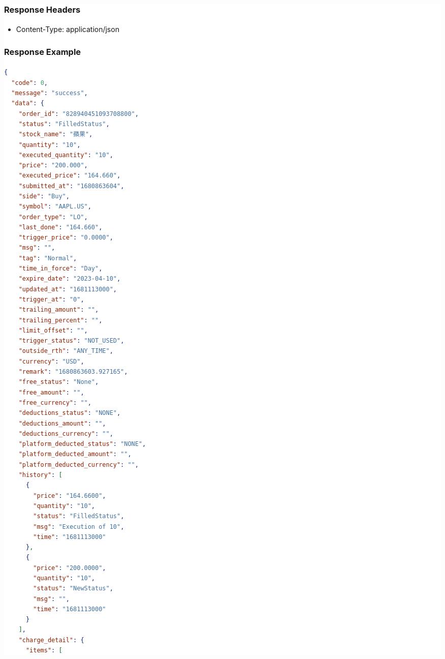 ### Response Headers

- Content-Type: application/json

### Response Example

```json
{
  "code": 0,
  "message": "success",
  "data": {
    "order_id": "828940451093708800",
    "status": "FilledStatus",
    "stock_name": "蘋果",
    "quantity": "10",
    "executed_quantity": "10",
    "price": "200.000",
    "executed_price": "164.660",
    "submitted_at": "1680863604",
    "side": "Buy",
    "symbol": "AAPL.US",
    "order_type": "LO",
    "last_done": "164.660",
    "trigger_price": "0.0000",
    "msg": "",
    "tag": "Normal",
    "time_in_force": "Day",
    "expire_date": "2023-04-10",
    "updated_at": "1681113000",
    "trigger_at": "0",
    "trailing_amount": "",
    "trailing_percent": "",
    "limit_offset": "",
    "trigger_status": "NOT_USED",
    "outside_rth": "ANY_TIME",
    "currency": "USD",
    "remark": "1680863603.927165",
    "free_status": "None",
    "free_amount": "",
    "free_currency": "",
    "deductions_status": "NONE",
    "deductions_amount": "",
    "deductions_currency": "",
    "platform_deducted_status": "NONE",
    "platform_deducted_amount": "",
    "platform_deducted_currency": "",
    "history": [
      {
        "price": "164.6600",
        "quantity": "10",
        "status": "FilledStatus",
        "msg": "Execution of 10",
        "time": "1681113000"
      },
      {
        "price": "200.0000",
        "quantity": "10",
        "status": "NewStatus",
        "msg": "",
        "time": "1681113000"
      }
    ],
    "charge_detail": {
      "items": [
```
